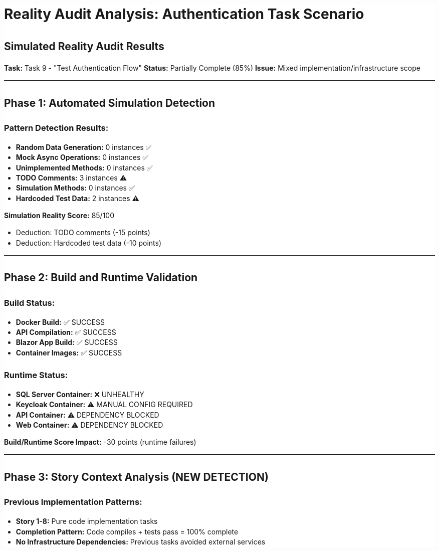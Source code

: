 # Reality Audit Analysis: Authentication Task Scenario

## Simulated Reality Audit Results

**Task:** Task 9 - "Test Authentication Flow"
**Status:** Partially Complete (85%)
**Issue:** Mixed implementation/infrastructure scope

---

## Phase 1: Automated Simulation Detection

### Pattern Detection Results:
- **Random Data Generation:** 0 instances ✅
- **Mock Async Operations:** 0 instances ✅  
- **Unimplemented Methods:** 0 instances ✅
- **TODO Comments:** 3 instances ⚠️
- **Simulation Methods:** 0 instances ✅
- **Hardcoded Test Data:** 2 instances ⚠️

**Simulation Reality Score:** 85/100
- Deduction: TODO comments (-15 points)
- Deduction: Hardcoded test data (-10 points)

---

## Phase 2: Build and Runtime Validation

### Build Status:
- **Docker Build:** ✅ SUCCESS
- **API Compilation:** ✅ SUCCESS  
- **Blazor App Build:** ✅ SUCCESS
- **Container Images:** ✅ SUCCESS

### Runtime Status:
- **SQL Server Container:** ❌ UNHEALTHY
- **Keycloak Container:** ⚠️ MANUAL CONFIG REQUIRED
- **API Container:** ⚠️ DEPENDENCY BLOCKED
- **Web Container:** ⚠️ DEPENDENCY BLOCKED

**Build/Runtime Score Impact:** -30 points (runtime failures)

---

## Phase 3: Story Context Analysis (NEW DETECTION)

### Previous Implementation Patterns:
- **Story 1-8:** Pure code implementation tasks
- **Completion Pattern:** Code compiles + tests pass = 100% complete
- **No Infrastructure Dependencies:** Previous tasks avoided external services
